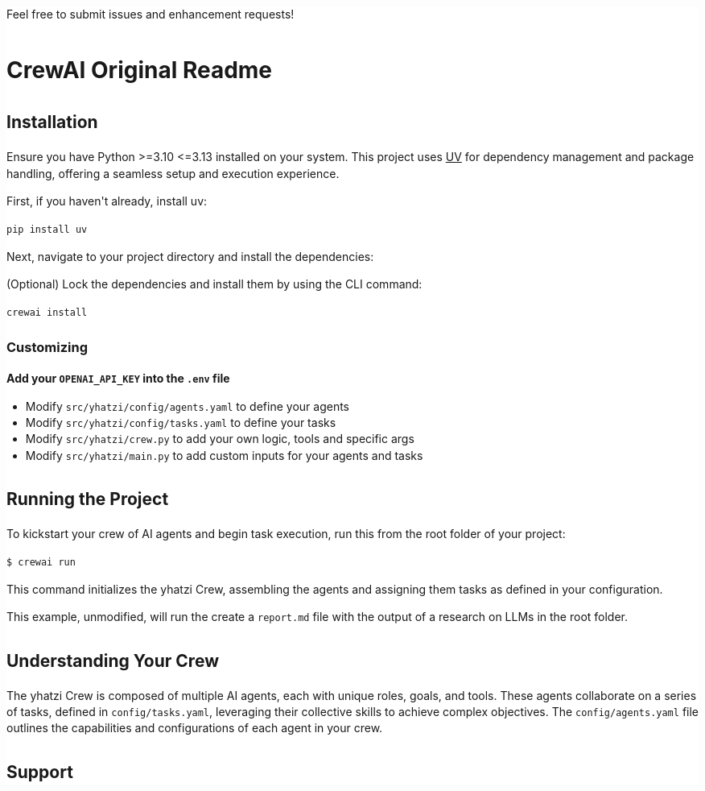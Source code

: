 Feel free to submit issues and enhancement requests!

# CrewAI Original Readme

## Installation

Ensure you have Python >=3.10 <=3.13 installed on your system. This project uses [UV](https://docs.astral.sh/uv/) for dependency management and package handling, offering a seamless setup and execution experience.

First, if you haven't already, install uv:

```bash
pip install uv
```

Next, navigate to your project directory and install the dependencies:

(Optional) Lock the dependencies and install them by using the CLI command:
```bash
crewai install
```
### Customizing

**Add your `OPENAI_API_KEY` into the `.env` file**

- Modify `src/yhatzi/config/agents.yaml` to define your agents
- Modify `src/yhatzi/config/tasks.yaml` to define your tasks
- Modify `src/yhatzi/crew.py` to add your own logic, tools and specific args
- Modify `src/yhatzi/main.py` to add custom inputs for your agents and tasks

## Running the Project

To kickstart your crew of AI agents and begin task execution, run this from the root folder of your project:

```bash
$ crewai run
```

This command initializes the yhatzi Crew, assembling the agents and assigning them tasks as defined in your configuration.

This example, unmodified, will run the create a `report.md` file with the output of a research on LLMs in the root folder.

## Understanding Your Crew

The yhatzi Crew is composed of multiple AI agents, each with unique roles, goals, and tools. These agents collaborate on a series of tasks, defined in `config/tasks.yaml`, leveraging their collective skills to achieve complex objectives. The `config/agents.yaml` file outlines the capabilities and configurations of each agent in your crew.

## Support
